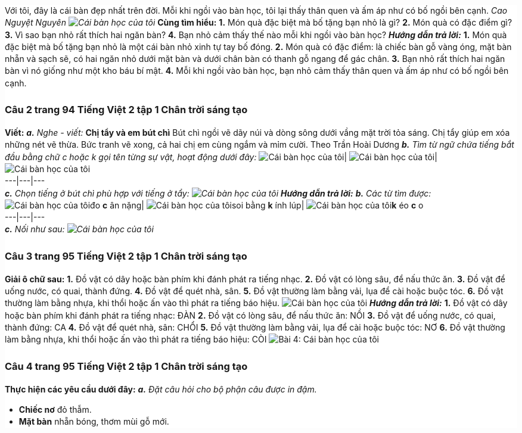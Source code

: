 Với tôi, đây là cái bàn đẹp nhất trên đời. Mỗi khi ngồi vào bàn học, tôi lại thấy thân quen và ấm áp như có bố ngồi bên cạnh.
_Cao Nguyệt Nguyên_
 _![Cái bàn học của tôi](https://i.vdoc.vn/data/image/2021/07/29/tieng-viet-lop-2-trang-93-94-95-96-97-bai-4-cai-ban-hoc-cua-toi-4.jpg)_
**Cùng tìm hiểu:**
**1.** Món quà đặc biệt mà bố tặng bạn nhỏ là gì?
**2.** Món quà có đặc điểm gì?
**3.** Vì sao bạn nhỏ rất thích hai ngăn bàn?
**4.** Bạn nhỏ cảm thấy thế nào mỗi khi ngồi vào bàn học?
_**Hướng dẫn trả lời:**_
**1.** Món quà đặc biệt mà bố tặng bạn nhỏ là một cái bàn nhỏ xinh tự tay bố đóng.
**2.** Món quà có đặc điểm: là chiếc bàn gỗ vàng óng, mặt bàn nhẵn và sạch sẽ, có hai ngăn nhỏ dưới mặt bàn và dưới chân bàn có thanh gỗ ngang để gác chân.
**3.** Bạn nhỏ rất thích hai ngăn bàn vì nó giống như một kho báu bí mật.
**4.** Mỗi khi ngồi vào bàn học, bạn nhỏ cảm thấy thân quen và ấm áp như có bố ngồi bên cạnh.
### Câu 2 trang 94 Tiếng Việt 2 tập 1 Chân trời sáng tạo
**Viết:**
_**a.** Nghe - viết:_
**Chị tẩy và em bút chì**
Bút chì ngồi vẽ dãy núi và dòng sông dưới vầng mặt trời tỏa sáng. Chị tẩy giúp em xóa những nét vẽ thừa. Bức tranh vẽ xong, cả hai chị em cùng ngắm và mỉm cười.
Theo Trần Hoài Dương
 _**b.** Tìm từ ngữ chứa tiếng bắt đầu bằng chữ c hoặc k gọi tên từng sự vật, hoạt động dưới đây:_
![Cái bàn học của tôi](https://i.vdoc.vn/data/image/2021/07/29/tieng-viet-lop-2-trang-93-94-95-96-97-bai-4-cai-ban-hoc-cua-toi-15.jpg)| ![Cái bàn học của tôi](https://i.vdoc.vn/data/image/2021/07/29/tieng-viet-lop-2-trang-93-94-95-96-97-bai-4-cai-ban-hoc-cua-toi-14.jpg)| ![Cái bàn học của tôi](https://i.vdoc.vn/data/image/2021/07/29/tieng-viet-lop-2-trang-93-94-95-96-97-bai-4-cai-ban-hoc-cua-toi-13.jpg)  
---|---|---  
_**c.** Chọn tiếng ở bút chì phù hợp với tiếng ở tẩy:_
_![Cái bàn học của tôi](https://i.vdoc.vn/data/image/2021/07/29/tieng-viet-lop-2-trang-93-94-95-96-97-bai-4-cai-ban-hoc-cua-toi-3.jpg)_
_**Hướng dẫn trả lời:**_
_**b.** Các từ tìm được:_
![Cái bàn học của tôi](https://i.vdoc.vn/data/image/2021/07/29/tieng-viet-lop-2-trang-93-94-95-96-97-bai-4-cai-ban-hoc-cua-toi-15.jpg)đo **c** ân nặng| ![Cái bàn học của tôi](https://i.vdoc.vn/data/image/2021/07/29/tieng-viet-lop-2-trang-93-94-95-96-97-bai-4-cai-ban-hoc-cua-toi-14.jpg)soi bằng **k** ính lúp| ![Cái bàn học của tôi](https://i.vdoc.vn/data/image/2021/07/29/tieng-viet-lop-2-trang-93-94-95-96-97-bai-4-cai-ban-hoc-cua-toi-13.jpg)**k** éo **c** o  
---|---|---  
 _**c.** Nối như sau:_
_![Cái bàn học của tôi](https://i.vdoc.vn/data/image/2021/07/29/tieng-viet-lop-2-trang-93-94-95-96-97-bai-4-cai-ban-hoc-cua-toi-2.jpg)_
### Câu 3 trang 95 Tiếng Việt 2 tập 1 Chân trời sáng tạo
**Giải ô chữ sau:**
**1.** Đồ vật có dây hoặc bàn phím khi đánh phát ra tiếng nhạc.
**2.** Đồ vật có lòng sâu, để nấu thức ăn.
**3.** Đồ vật để uống nước, có quai, thành đứng.
**4.** Đồ vật để quét nhà, sân.
**5.** Đồ vật thường làm bằng vải, lụa để cài hoặc buộc tóc.
**6.** Đồ vật thường làm bằng nhựa, khi thổi hoặc ấn vào thì phát ra tiếng báo hiệu.
![Cái bàn học của tôi](https://i.vdoc.vn/data/image/2021/07/29/tieng-viet-lop-2-trang-93-94-95-96-97-bai-4-cai-ban-hoc-cua-toi-1.jpg)
_**Hướng dẫn trả lời:**_
**1.** Đồ vật có dây hoặc bàn phím khi đánh phát ra tiếng nhạc: ĐÀN
**2.** Đồ vật có lòng sâu, để nấu thức ăn: NỒI
**3.** Đồ vật để uống nước, có quai, thành đứng: CA
**4.** Đồ vật để quét nhà, sân: CHỔI
**5.** Đồ vật thường làm bằng vải, lụa để cài hoặc buộc tóc: NƠ
**6.** Đồ vật thường làm bằng nhựa, khi thổi hoặc ấn vào thì phát ra tiếng báo hiệu: CÒI
![Bài 4: Cái bàn học của tôi ](https://i.vdoc.vn/data/image/2021/07/29/tieng-viet-lop-2-trang-93-94-95-96-97-bai-4-cai-ban-hoc-cua-toi-16.jpg)
### Câu 4 trang 95 Tiếng Việt 2 tập 1 Chân trời sáng tạo
**Thực hiện các yêu cầu dưới đây:**
_**a.** Đặt câu hỏi cho bộ phận câu được in đậm._
  * **Chiếc nơ** đỏ thẫm.
  * **Mặt bàn** nhẵn bóng, thơm mùi gỗ mới.
